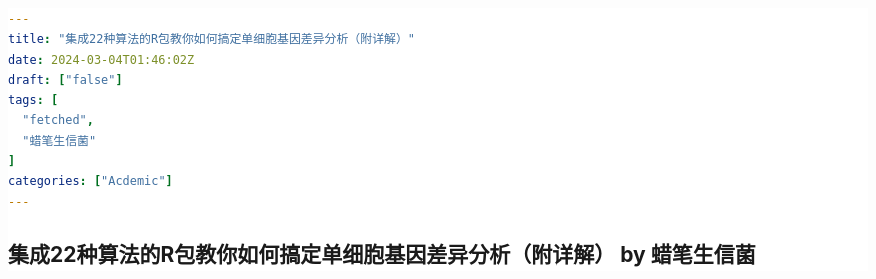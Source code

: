 ```yaml
---
title: "集成22种算法的R包教你如何搞定单细胞基因差异分析（附详解）"
date: 2024-03-04T01:46:02Z
draft: ["false"]
tags: [
  "fetched",
  "蜡笔生信菌"
]
categories: ["Acdemic"]
---
```

集成22种算法的R包教你如何搞定单细胞基因差异分析（附详解） by 蜡笔生信菌
------